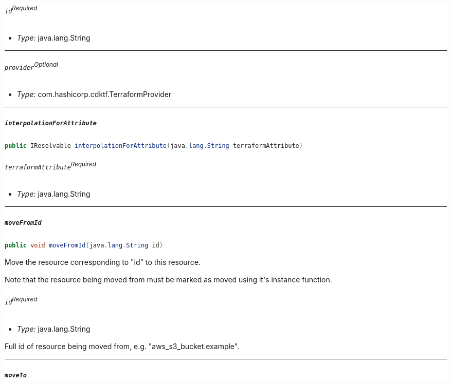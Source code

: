 ###### `id`<sup>Required</sup> <a name="id" id="rhizo-co-terraform-provider-oci.dnsActionCreateZoneFromZoneFile.DnsActionCreateZoneFromZoneFile.importFrom.parameter.id"></a>

- *Type:* java.lang.String

---

###### `provider`<sup>Optional</sup> <a name="provider" id="rhizo-co-terraform-provider-oci.dnsActionCreateZoneFromZoneFile.DnsActionCreateZoneFromZoneFile.importFrom.parameter.provider"></a>

- *Type:* com.hashicorp.cdktf.TerraformProvider

---

##### `interpolationForAttribute` <a name="interpolationForAttribute" id="rhizo-co-terraform-provider-oci.dnsActionCreateZoneFromZoneFile.DnsActionCreateZoneFromZoneFile.interpolationForAttribute"></a>

```java
public IResolvable interpolationForAttribute(java.lang.String terraformAttribute)
```

###### `terraformAttribute`<sup>Required</sup> <a name="terraformAttribute" id="rhizo-co-terraform-provider-oci.dnsActionCreateZoneFromZoneFile.DnsActionCreateZoneFromZoneFile.interpolationForAttribute.parameter.terraformAttribute"></a>

- *Type:* java.lang.String

---

##### `moveFromId` <a name="moveFromId" id="rhizo-co-terraform-provider-oci.dnsActionCreateZoneFromZoneFile.DnsActionCreateZoneFromZoneFile.moveFromId"></a>

```java
public void moveFromId(java.lang.String id)
```

Move the resource corresponding to "id" to this resource.

Note that the resource being moved from must be marked as moved using it's instance function.

###### `id`<sup>Required</sup> <a name="id" id="rhizo-co-terraform-provider-oci.dnsActionCreateZoneFromZoneFile.DnsActionCreateZoneFromZoneFile.moveFromId.parameter.id"></a>

- *Type:* java.lang.String

Full id of resource being moved from, e.g. "aws_s3_bucket.example".

---

##### `moveTo` <a name="moveTo" id="rhizo-co-terraform-provider-oci.dnsActionCreateZoneFromZoneFile.DnsActionCreateZoneFromZoneFile.moveTo"></a>
